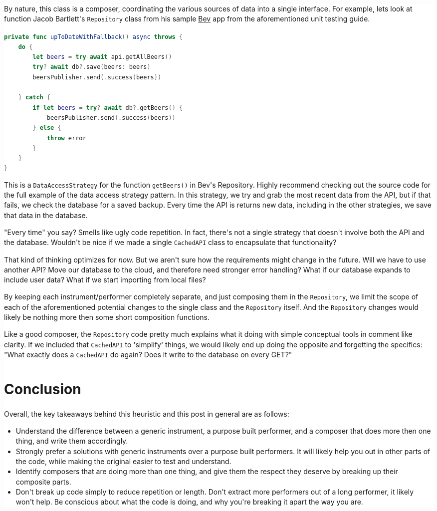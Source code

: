 By nature, this class is a composer, coordinating the various sources of data into a single interface. For example, lets look at function Jacob Bartlett's `Repository` class from his sample [Bev](https://github.com/jacobsapps/bev17) app from the aforementioned unit testing guide.

``` swift
private func upToDateWithFallback() async throws {
	do {
		let beers = try await api.getAllBeers()
		try? await db?.save(beers: beers)
		beersPublisher.send(.success(beers))
		
	} catch {
		if let beers = try? await db?.getBeers() {
			beersPublisher.send(.success(beers))
		} else {
			throw error
		}
	}
}
```

This is a `DataAccessStrategy` for the function `getBeers()` in Bev's Repository. Highly recommend checking out the source code for the full example of the data access strategy pattern. In this strategy, we try and grab the most recent data from the API, but if that fails, we check the database for a saved backup. Every time the API is returns new data, including in the other strategies, we save that data in the database.

"Every time" you say? Smells like ugly code repetition. In fact, there's not a single strategy that doesn't involve both the API and the database. Wouldn't be nice if we made a single `CachedAPI` class to encapsulate that functionality?

That kind of thinking optimizes for *now.* But we aren't sure how the requirements might change in the future. Will we have to use another API? Move our database to the cloud, and therefore need stronger error handling? What if our database expands to include user data? What if we start importing from local files? 

By keeping each instrument/performer completely separate, and just composing them in the `Repository`, we limit the scope of each of the aforementioned potential changes to the single class and the `Repository` itself. And the `Repository` changes would likely be nothing more then some short composition functions. 

Like a good composer, the `Repository` code pretty much explains what it doing with simple conceptual tools in comment like clarity. If we included that `CachedAPI` to 'simplify' things, we would likely end up doing the opposite and forgetting the specifics: "What exactly does a `CachedAPI` do again? Does it write to the database on every GET?"

# Conclusion
Overall, the key takeaways behind this heuristic and this post in general are as follows:
- Understand the difference between a generic instrument, a purpose built performer, and a composer that does more then one thing, and write them accordingly.
- Strongly prefer a solutions with generic instruments over a purpose built performers. It will likely help you out in other parts of the code, while making the original easier to test and understand.
- Identify composers that are doing more than one thing, and give them the respect they deserve by breaking up their composite parts. 
- Don't break up code simply to reduce repetition or length. Don't extract more performers out of a long performer, it likely won't help. Be conscious about what the code is doing, and why you're breaking it apart the way you are.
